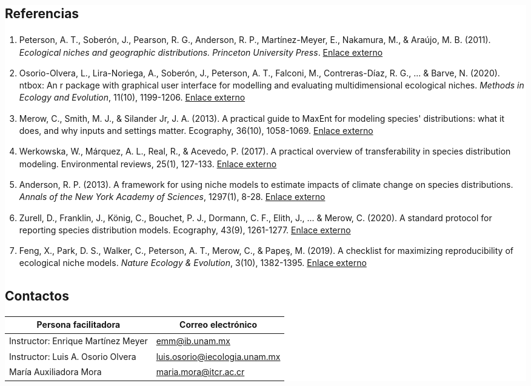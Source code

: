 ## Referencias

1. Peterson, A. T., Soberón, J., Pearson, R. G., Anderson, R. P., Martínez-Meyer, E., Nakamura, M., & Araújo, M. B. (2011). *Ecological niches and geographic distributions. Princeton University Press*. [Enlace externo](https://www.researchgate.net/publication/230709994_Ecological_Niches_and_Geographic_Distributions)

2. Osorio-Olvera, L., Lira-Noriega, A., Soberón, J., Peterson, A. T., Falconi, M., Contreras-Díaz, R. G., ... & Barve, N. (2020). ntbox: An r package with graphical user interface for modelling and evaluating multidimensional ecological niches. *Methods in Ecology and Evolution*, 11(10), 1199-1206. [Enlace externo](https://besjournals.onlinelibrary.wiley.com/doi/full/10.1111/2041-210X.13452)

3. Merow, C., Smith, M. J., & Silander Jr, J. A. (2013). A practical guide to MaxEnt for modeling species' distributions: what it does, and why inputs and settings matter. Ecography, 36(10), 1058-1069. [Enlace externo](https://nsojournals.onlinelibrary.wiley.com/doi/full/10.1111/j.1600-0587.2013.07872.x?casa_token=IuDgyhMAW-0AAAAA%3AwF7WxVCWQ3oCORTRL-St2843BPcdjFtyJwuGUSR2_e0pxjtFHZ8SXJeV85gUPi3yRsvHqvNMWviaRB3K)

4. Werkowska, W., Márquez, A. L., Real, R., & Acevedo, P. (2017). A practical overview of transferability in species distribution modeling. Environmental reviews, 25(1), 127-133. [Enlace externo](https://cdnsciencepub.com/doi/abs/10.1139/er-2016-0045?journalCode=er)

5. Anderson, R. P. (2013). A framework for using niche models to estimate impacts of climate change on species distributions. *Annals of the New York Academy of Sciences*, 1297(1), 8-28. [Enlace externo](https://www.researchgate.net/publication/256980452_A_framework_for_using_niche_models_to_estimate_impacts_of_climate_change_on_species_distributions)

6. Zurell, D., Franklin, J., König, C., Bouchet, P. J., Dormann, C. F., Elith, J., ... & Merow, C. (2020). A standard protocol for reporting species distribution models. Ecography, 43(9), 1261-1277. [Enlace externo](https://nsojournals.onlinelibrary.wiley.com/doi/full/10.1111/ecog.04960)

7. Feng, X., Park, D. S., Walker, C., Peterson, A. T., Merow, C., & Papeş, M. (2019). A checklist for maximizing reproducibility of ecological niche models. *Nature Ecology & Evolution*, 3(10), 1382-1395. [Enlace externo](https://www.nature.com/articles/s41559-019-0972-5)


## Contactos

| Persona facilitadora | Correo electrónico |
| -------------------- | ------------------ |
| Instructor: Enrique Martínez Meyer  | [emm@ib.unam.mx](mailto:emm@ib.unam.mx) |
| Instructor: Luis A. Osorio Olvera  | [luis.osorio@iecologia.unam.mx](mailto:luis.osorio@iecologia.unam.mx) |
| María Auxiliadora Mora     | [maria.mora@itcr.ac.cr](mailto:maria.mora@itcr.ac.cr) |

